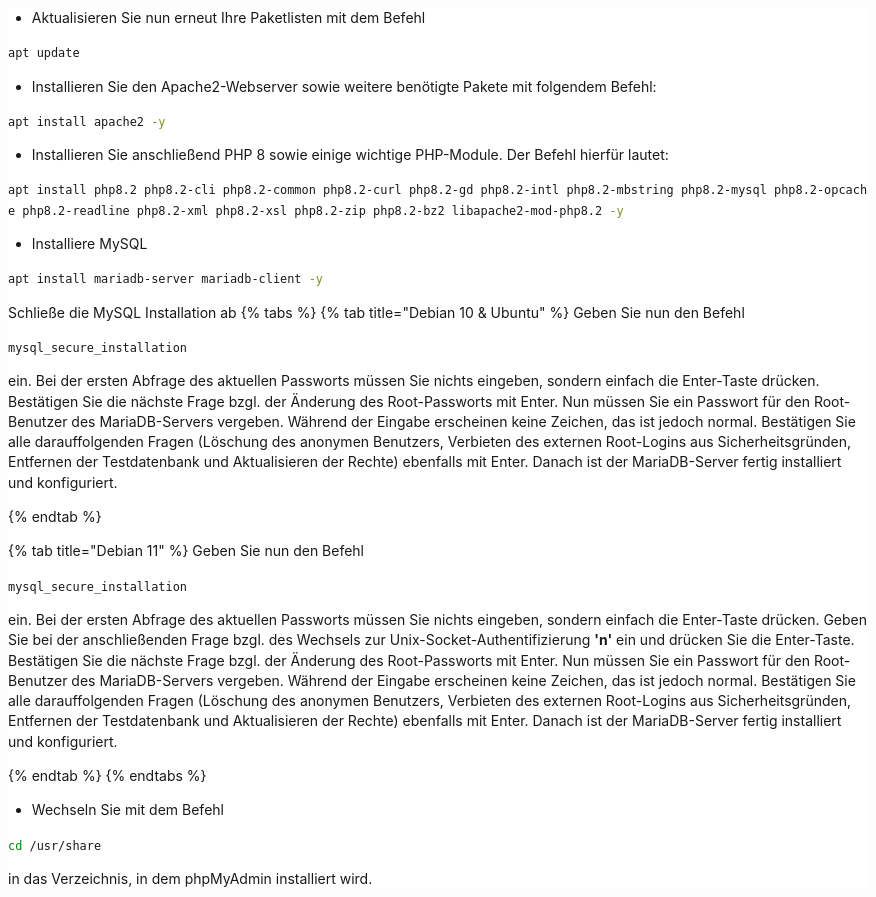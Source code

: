* Aktualisieren Sie nun erneut Ihre Paketlisten mit dem Befehl 
```bash
apt update
```

* Installieren Sie den Apache2-Webserver sowie weitere benötigte Pakete mit folgendem Befehl: 
```bash
apt install apache2 -y
```

* Installieren Sie anschließend PHP 8 sowie einige wichtige PHP-Module. Der Befehl hierfür lautet: 
```bash
apt install php8.2 php8.2-cli php8.2-common php8.2-curl php8.2-gd php8.2-intl php8.2-mbstring php8.2-mysql php8.2-opcache php8.2-readline php8.2-xml php8.2-xsl php8.2-zip php8.2-bz2 libapache2-mod-php8.2 -y
```

* Installiere MySQL
```bash
apt install mariadb-server mariadb-client -y
```

Schließe die MySQL Installation ab
{% tabs %}
{% tab title="Debian 10 & Ubuntu" %}
Geben Sie nun den Befehl 
```bash
mysql_secure_installation
``` 
ein. Bei der ersten Abfrage des aktuellen Passworts müssen Sie nichts eingeben, sondern einfach die Enter-Taste drücken. Bestätigen Sie die nächste Frage bzgl. der Änderung des Root-Passworts mit Enter. Nun müssen Sie ein Passwort für den Root-Benutzer des MariaDB-Servers vergeben. Während der Eingabe erscheinen keine Zeichen, das ist jedoch normal. Bestätigen Sie alle darauffolgenden Fragen (Löschung des anonymen Benutzers, Verbieten des externen Root-Logins aus Sicherheitsgründen, Entfernen der Testdatenbank und Aktualisieren der Rechte) ebenfalls mit Enter. Danach ist der MariaDB-Server fertig installiert und konfiguriert.

{% endtab %}

{% tab title="Debian 11" %}
Geben Sie nun den Befehl 
```bash
mysql_secure_installation
```
 ein. Bei der ersten Abfrage des aktuellen Passworts müssen Sie nichts eingeben, sondern einfach die Enter-Taste drücken. Geben Sie bei der anschließenden Frage bzgl. des Wechsels zur Unix-Socket-Authentifizierung **'n'** ein und drücken Sie die Enter-Taste. Bestätigen Sie die nächste Frage bzgl. der Änderung des Root-Passworts mit Enter. Nun müssen Sie ein Passwort für den Root-Benutzer des MariaDB-Servers vergeben. Während der Eingabe erscheinen keine Zeichen, das ist jedoch normal. Bestätigen Sie alle darauffolgenden Fragen (Löschung des anonymen Benutzers, Verbieten des externen Root-Logins aus Sicherheitsgründen, Entfernen der Testdatenbank und Aktualisieren der Rechte) ebenfalls mit Enter. Danach ist der MariaDB-Server fertig installiert und konfiguriert.

{% endtab %}
{% endtabs %}

* Wechseln Sie mit dem Befehl 
```bash
cd /usr/share
```
in das Verzeichnis, in dem phpMyAdmin installiert wird.
